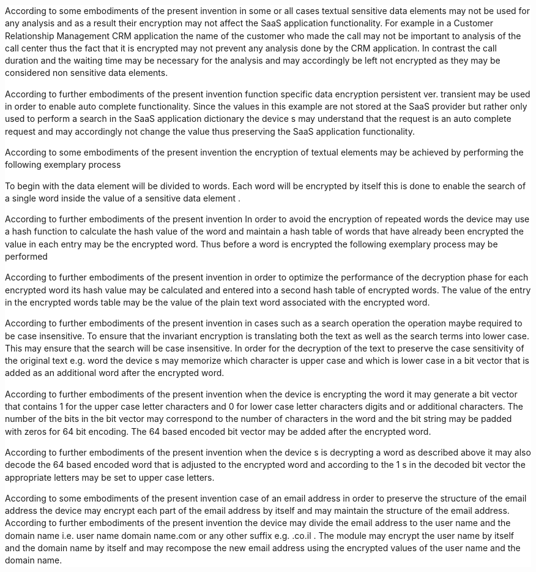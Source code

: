 According to some embodiments of the present invention in some or all cases textual sensitive data elements may not be used for any analysis and as a result their encryption may not affect the SaaS application functionality. For example in a Customer Relationship Management CRM application the name of the customer who made the call may not be important to analysis of the call center thus the fact that it is encrypted may not prevent any analysis done by the CRM application. In contrast the call duration and the waiting time may be necessary for the analysis and may accordingly be left not encrypted as they may be considered non sensitive data elements.

According to further embodiments of the present invention function specific data encryption persistent ver. transient may be used in order to enable auto complete functionality. Since the values in this example are not stored at the SaaS provider but rather only used to perform a search in the SaaS application dictionary the device s may understand that the request is an auto complete request and may accordingly not change the value thus preserving the SaaS application functionality.

According to some embodiments of the present invention the encryption of textual elements may be achieved by performing the following exemplary process 

To begin with the data element will be divided to words. Each word will be encrypted by itself this is done to enable the search of a single word inside the value of a sensitive data element .

According to further embodiments of the present invention In order to avoid the encryption of repeated words the device may use a hash function to calculate the hash value of the word and maintain a hash table of words that have already been encrypted the value in each entry may be the encrypted word. Thus before a word is encrypted the following exemplary process may be performed 

According to further embodiments of the present invention in order to optimize the performance of the decryption phase for each encrypted word its hash value may be calculated and entered into a second hash table of encrypted words. The value of the entry in the encrypted words table may be the value of the plain text word associated with the encrypted word.

According to further embodiments of the present invention in cases such as a search operation the operation maybe required to be case insensitive. To ensure that the invariant encryption is translating both the text as well as the search terms into lower case. This may ensure that the search will be case insensitive. In order for the decryption of the text to preserve the case sensitivity of the original text e.g. word the device s may memorize which character is upper case and which is lower case in a bit vector that is added as an additional word after the encrypted word.

According to further embodiments of the present invention when the device is encrypting the word it may generate a bit vector that contains 1 for the upper case letter characters and 0 for lower case letter characters digits and or additional characters. The number of the bits in the bit vector may correspond to the number of characters in the word and the bit string may be padded with zeros for 64 bit encoding. The 64 based encoded bit vector may be added after the encrypted word.

According to further embodiments of the present invention when the device s is decrypting a word as described above it may also decode the 64 based encoded word that is adjusted to the encrypted word and according to the 1 s in the decoded bit vector the appropriate letters may be set to upper case letters.

According to some embodiments of the present invention case of an email address in order to preserve the structure of the email address the device may encrypt each part of the email address by itself and may maintain the structure of the email address. According to further embodiments of the present invention the device may divide the email address to the user name and the domain name i.e. user name domain name.com or any other suffix e.g. .co.il . The module may encrypt the user name by itself and the domain name by itself and may recompose the new email address using the encrypted values of the user name and the domain name.
